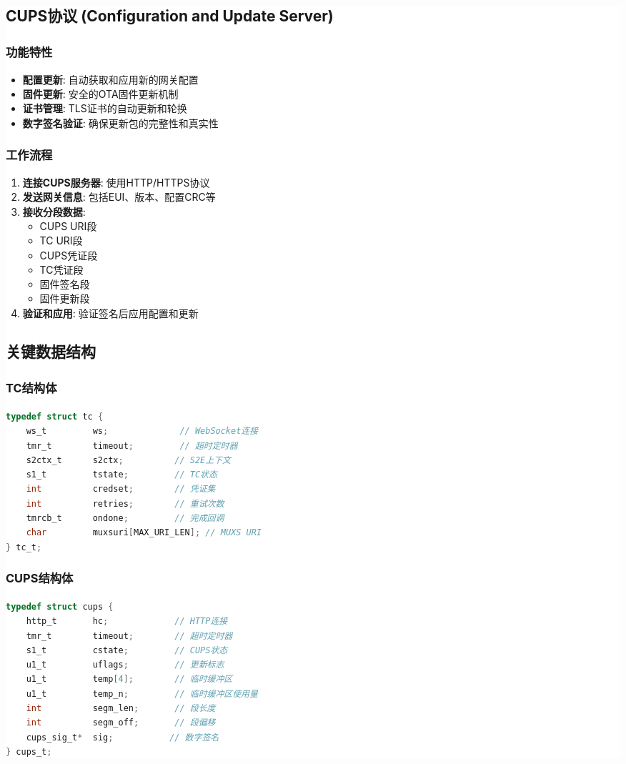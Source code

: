 ## CUPS协议 (Configuration and Update Server)

### 功能特性
- **配置更新**: 自动获取和应用新的网关配置
- **固件更新**: 安全的OTA固件更新机制
- **证书管理**: TLS证书的自动更新和轮换
- **数字签名验证**: 确保更新包的完整性和真实性

### 工作流程
1. **连接CUPS服务器**: 使用HTTP/HTTPS协议
2. **发送网关信息**: 包括EUI、版本、配置CRC等
3. **接收分段数据**:
   - CUPS URI段
   - TC URI段  
   - CUPS凭证段
   - TC凭证段
   - 固件签名段
   - 固件更新段
4. **验证和应用**: 验证签名后应用配置和更新

## 关键数据结构

### TC结构体
```c
typedef struct tc {
    ws_t         ws;              // WebSocket连接
    tmr_t        timeout;         // 超时定时器
    s2ctx_t      s2ctx;          // S2E上下文
    s1_t         tstate;         // TC状态
    int          credset;        // 凭证集
    int          retries;        // 重试次数
    tmrcb_t      ondone;         // 完成回调
    char         muxsuri[MAX_URI_LEN]; // MUXS URI
} tc_t;
```

### CUPS结构体
```c
typedef struct cups {
    http_t       hc;             // HTTP连接
    tmr_t        timeout;        // 超时定时器
    s1_t         cstate;         // CUPS状态
    u1_t         uflags;         // 更新标志
    u1_t         temp[4];        // 临时缓冲区
    u1_t         temp_n;         // 临时缓冲区使用量
    int          segm_len;       // 段长度
    int          segm_off;       // 段偏移
    cups_sig_t*  sig;           // 数字签名
} cups_t;
```
